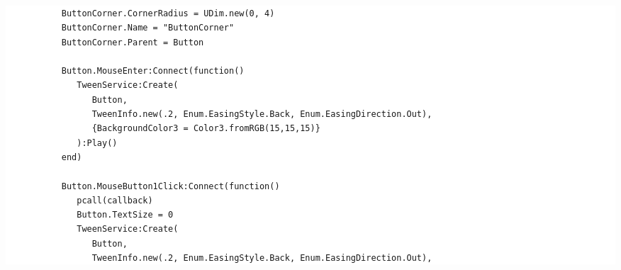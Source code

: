                ButtonCorner.CornerRadius = UDim.new(0, 4)
               ButtonCorner.Name = "ButtonCorner"
               ButtonCorner.Parent = Button
   
               Button.MouseEnter:Connect(function()
                  TweenService:Create(
                     Button,
                     TweenInfo.new(.2, Enum.EasingStyle.Back, Enum.EasingDirection.Out),
                     {BackgroundColor3 = Color3.fromRGB(15,15,15)}
                  ):Play()
               end)
   
               Button.MouseButton1Click:Connect(function()
                  pcall(callback)
                  Button.TextSize = 0
                  TweenService:Create(
                     Button,
                     TweenInfo.new(.2, Enum.EasingStyle.Back, Enum.EasingDirection.Out),
